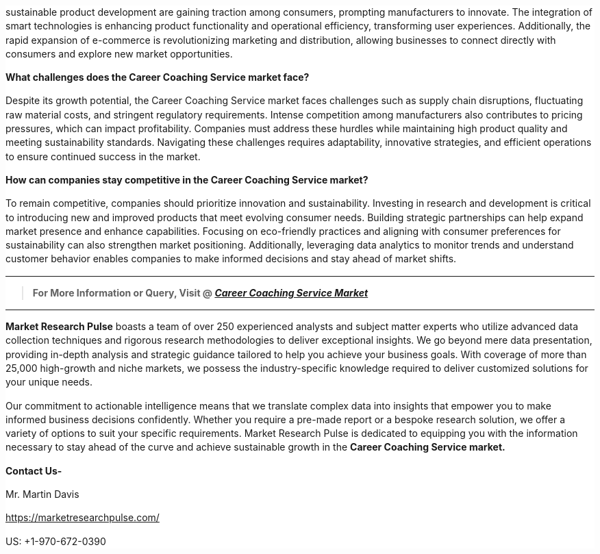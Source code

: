 sustainable product development are gaining traction among consumers, prompting manufacturers to innovate. The integration of smart technologies is enhancing product functionality and operational efficiency, transforming user experiences. Additionally, the rapid expansion of e-commerce is revolutionizing marketing and distribution, allowing businesses to connect directly with consumers and explore new market opportunities.</p><p><strong>What challenges does the Career Coaching Service market face?</strong></p><p>Despite its growth potential, the Career Coaching Service market faces challenges such as supply chain disruptions, fluctuating raw material costs, and stringent regulatory requirements. Intense competition among manufacturers also contributes to pricing pressures, which can impact profitability. Companies must address these hurdles while maintaining high product quality and meeting sustainability standards. Navigating these challenges requires adaptability, innovative strategies, and efficient operations to ensure continued success in the market.</p><p><strong>How can companies stay competitive in the Career Coaching Service market?</strong></p><p>To remain competitive, companies should prioritize innovation and sustainability. Investing in research and development is critical to introducing new and improved products that meet evolving consumer needs. Building strategic partnerships can help expand market presence and enhance capabilities. Focusing on eco-friendly practices and aligning with consumer preferences for sustainability can also strengthen market positioning. Additionally, leveraging data analytics to monitor trends and understand customer behavior enables companies to make informed decisions and stay ahead of market shifts.</p><hr /><blockquote><p><strong>For More Information or Query, Visit @&nbsp;<em><a href="https://marketresearchpulse.com/report/67396/career-coaching-service-market?utm_source=Linkedin&utm_medium=027">Career Coaching Service Market</a></em></strong></p></blockquote><hr /><p><strong>Market Research Pulse</strong> boasts a team of over 250 experienced analysts and subject matter experts who utilize advanced data collection techniques and rigorous research methodologies to deliver exceptional insights. We go beyond mere data presentation, providing in-depth analysis and strategic guidance tailored to help you achieve your business goals. With coverage of more than 25,000 high-growth and niche markets, we possess the industry-specific knowledge required to deliver customized solutions for your unique needs.</p><p>Our commitment to actionable intelligence means that we translate complex data into insights that empower you to make informed business decisions confidently. Whether you require a pre-made report or a bespoke research solution, we offer a variety of options to suit your specific requirements. Market Research Pulse is dedicated to equipping you with the information necessary to stay ahead of the curve and achieve sustainable growth in the <strong>Career Coaching Service market.</strong></p><p><strong>Contact Us-</strong></p><p>Mr. Martin Davis</p><p>https://marketresearchpulse.com/</p><p>US: +1-970-672-0390</p>
